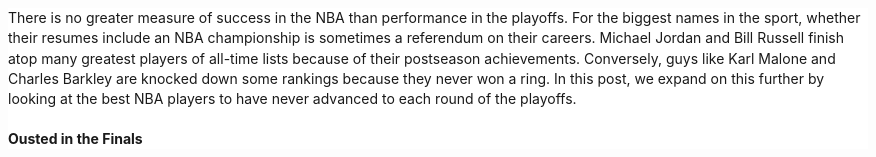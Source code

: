 <script src="/rmarkdown-libs/htmlwidgets/htmlwidgets.js"></script>
<link href="/rmarkdown-libs/datatables-css/datatables-crosstalk.css" rel="stylesheet" />
<script src="/rmarkdown-libs/datatables-binding/datatables.js"></script>
<script src="/rmarkdown-libs/jquery/jquery-3.6.0.min.js"></script>
<link href="/rmarkdown-libs/dt-core/css/jquery.dataTables.min.css" rel="stylesheet" />
<link href="/rmarkdown-libs/dt-core/css/jquery.dataTables.extra.css" rel="stylesheet" />
<script src="/rmarkdown-libs/dt-core/js/jquery.dataTables.min.js"></script>
<link href="/rmarkdown-libs/crosstalk/css/crosstalk.min.css" rel="stylesheet" />
<script src="/rmarkdown-libs/crosstalk/js/crosstalk.min.js"></script>
<script src="/rmarkdown-libs/kePrint/kePrint.js"></script>

<link href="/rmarkdown-libs/lightable/lightable.css" rel="stylesheet" />

There is no greater measure of success in the NBA than performance in the playoffs. For the biggest names in the sport, whether their resumes include an NBA championship is sometimes a referendum on their careers. Michael Jordan and Bill Russell finish atop many greatest players of all-time lists because of their postseason achievements. Conversely, guys like Karl Malone and Charles Barkley are knocked down some rankings because they never won a ring. In this post, we expand on this further by looking at the best NBA players to have never advanced to each round of the playoffs.

#### Ousted in the Finals

<div class="datatables html-widget html-fill-item" id="htmlwidget-1" style="width:100%;height:auto;"></div>